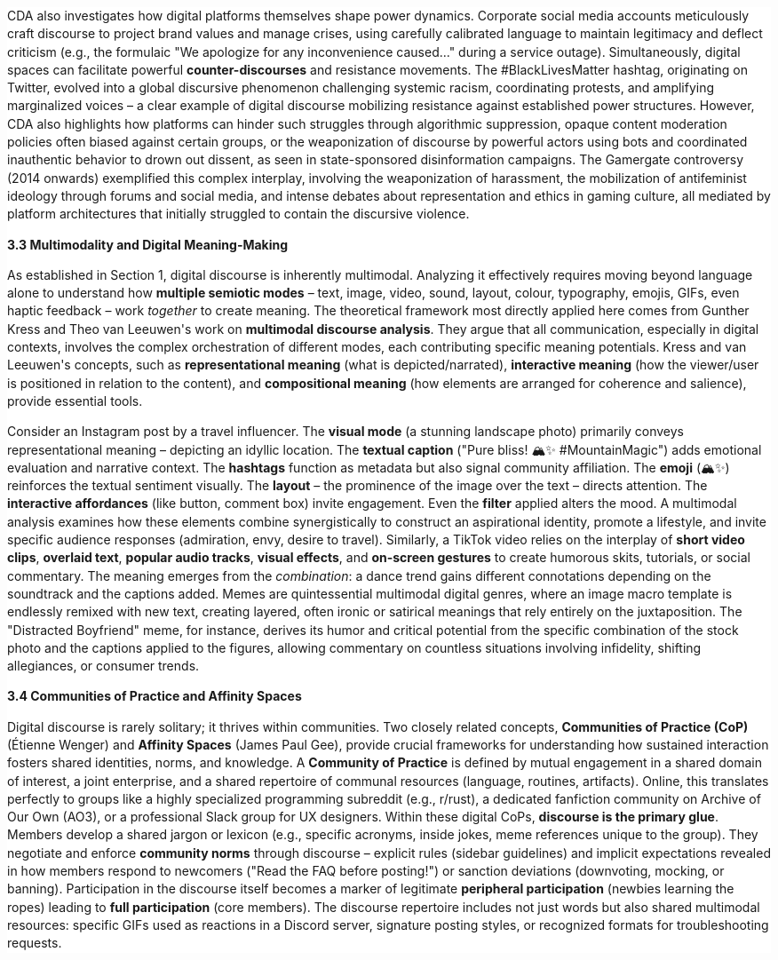 CDA also investigates how digital platforms themselves shape power dynamics. Corporate social media accounts meticulously craft discourse to project brand values and manage crises, using carefully calibrated language to maintain legitimacy and deflect criticism (e.g., the formulaic "We apologize for any inconvenience caused..." during a service outage). Simultaneously, digital spaces can facilitate powerful **counter-discourses** and resistance movements. The #BlackLivesMatter hashtag, originating on Twitter, evolved into a global discursive phenomenon challenging systemic racism, coordinating protests, and amplifying marginalized voices – a clear example of digital discourse mobilizing resistance against established power structures. However, CDA also highlights how platforms can hinder such struggles through algorithmic suppression, opaque content moderation policies often biased against certain groups, or the weaponization of discourse by powerful actors using bots and coordinated inauthentic behavior to drown out dissent, as seen in state-sponsored disinformation campaigns. The Gamergate controversy (2014 onwards) exemplified this complex interplay, involving the weaponization of harassment, the mobilization of antifeminist ideology through forums and social media, and intense debates about representation and ethics in gaming culture, all mediated by platform architectures that initially struggled to contain the discursive violence.

**3.3 Multimodality and Digital Meaning-Making**

As established in Section 1, digital discourse is inherently multimodal. Analyzing it effectively requires moving beyond language alone to understand how **multiple semiotic modes** – text, image, video, sound, layout, colour, typography, emojis, GIFs, even haptic feedback – work *together* to create meaning. The theoretical framework most directly applied here comes from Gunther Kress and Theo van Leeuwen's work on **multimodal discourse analysis**. They argue that all communication, especially in digital contexts, involves the complex orchestration of different modes, each contributing specific meaning potentials. Kress and van Leeuwen's concepts, such as **representational meaning** (what is depicted/narrated), **interactive meaning** (how the viewer/user is positioned in relation to the content), and **compositional meaning** (how elements are arranged for coherence and salience), provide essential tools.

Consider an Instagram post by a travel influencer. The **visual mode** (a stunning landscape photo) primarily conveys representational meaning – depicting an idyllic location. The **textual caption** ("Pure bliss! 🏔️✨ #MountainMagic") adds emotional evaluation and narrative context. The **hashtags** function as metadata but also signal community affiliation. The **emoji** (🏔️✨) reinforces the textual sentiment visually. The **layout** – the prominence of the image over the text – directs attention. The **interactive affordances** (like button, comment box) invite engagement. Even the **filter** applied alters the mood. A multimodal analysis examines how these elements combine synergistically to construct an aspirational identity, promote a lifestyle, and invite specific audience responses (admiration, envy, desire to travel). Similarly, a TikTok video relies on the interplay of **short video clips**, **overlaid text**, **popular audio tracks**, **visual effects**, and **on-screen gestures** to create humorous skits, tutorials, or social commentary. The meaning emerges from the *combination*: a dance trend gains different connotations depending on the soundtrack and the captions added. Memes are quintessential multimodal digital genres, where an image macro template is endlessly remixed with new text, creating layered, often ironic or satirical meanings that rely entirely on the juxtaposition. The "Distracted Boyfriend" meme, for instance, derives its humor and critical potential from the specific combination of the stock photo and the captions applied to the figures, allowing commentary on countless situations involving infidelity, shifting allegiances, or consumer trends.

**3.4 Communities of Practice and Affinity Spaces**

Digital discourse is rarely solitary; it thrives within communities. Two closely related concepts, **Communities of Practice (CoP)** (Étienne Wenger) and **Affinity Spaces** (James Paul Gee), provide crucial frameworks for understanding how sustained interaction fosters shared identities, norms, and knowledge. A **Community of Practice** is defined by mutual engagement in a shared domain of interest, a joint enterprise, and a shared repertoire of communal resources (language, routines, artifacts). Online, this translates perfectly to groups like a highly specialized programming subreddit (e.g., r/rust), a dedicated fanfiction community on Archive of Our Own (AO3), or a professional Slack group for UX designers. Within these digital CoPs, **discourse is the primary glue**. Members develop a shared jargon or lexicon (e.g., specific acronyms, inside jokes, meme references unique to the group). They negotiate and enforce **community norms** through discourse – explicit rules (sidebar guidelines) and implicit expectations revealed in how members respond to newcomers ("Read the FAQ before posting!") or sanction deviations (downvoting, mocking, or banning). Participation in the discourse itself becomes a marker of legitimate **peripheral participation** (newbies learning the ropes) leading to **full participation** (core members). The discourse repertoire includes not just words but also shared multimodal resources: specific GIFs used as reactions in a Discord server, signature posting styles, or recognized formats for troubleshooting requests.